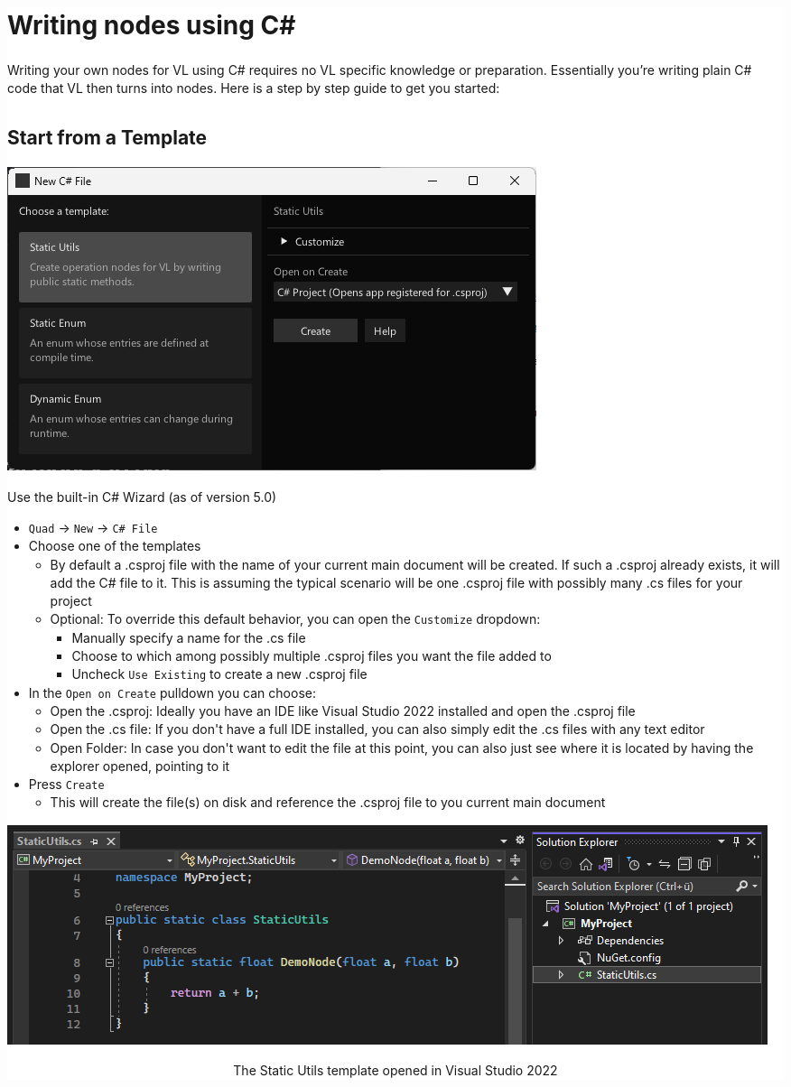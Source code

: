 # Writing nodes using C#

Writing your own nodes for VL using C# requires no VL specific knowledge or preparation. Essentially you’re writing plain C# code that VL then turns into nodes. Here is a step by step guide to get you started:

## Start from a Template

![](../../images/reference/extending/csharp-wizard.png)

Use the built-in C# Wizard (as of version 5.0)
- `Quad` -> `New` -> `C# File`
- Choose one of the templates
  - By default  a .csproj file with the name of your current main document will be created. If such a .csproj already exists, it will add the C# file to it. This is assuming the typical scenario will be one .csproj file with possibly many .cs files for your project
  - Optional: To override this default behavior, you can open the `Customize` dropdown:
      - Manually specify a name for the .cs file
    - Choose to which among possibly multiple .csproj files you want the file added to
    - Uncheck `Use Existing` to create a new .csproj file
- In the `Open on Create` pulldown you can choose:
  - Open the .csproj: Ideally you have an IDE like Visual Studio 2022 installed and open the .csproj file
  - Open the .cs file: If you don't have a full IDE installed, you can also simply edit the .cs files with any text editor
  - Open Folder: In case you don't want to edit the file at this point, you can also just see where it is located by having the explorer opened, pointing to it
- Press `Create`
  - This will create the file(s) on disk and reference the .csproj file to you current main document

![](../../images/reference/extending/StaticUtils.png)
<center>The Static Utils template opened in Visual Studio 2022</center>
